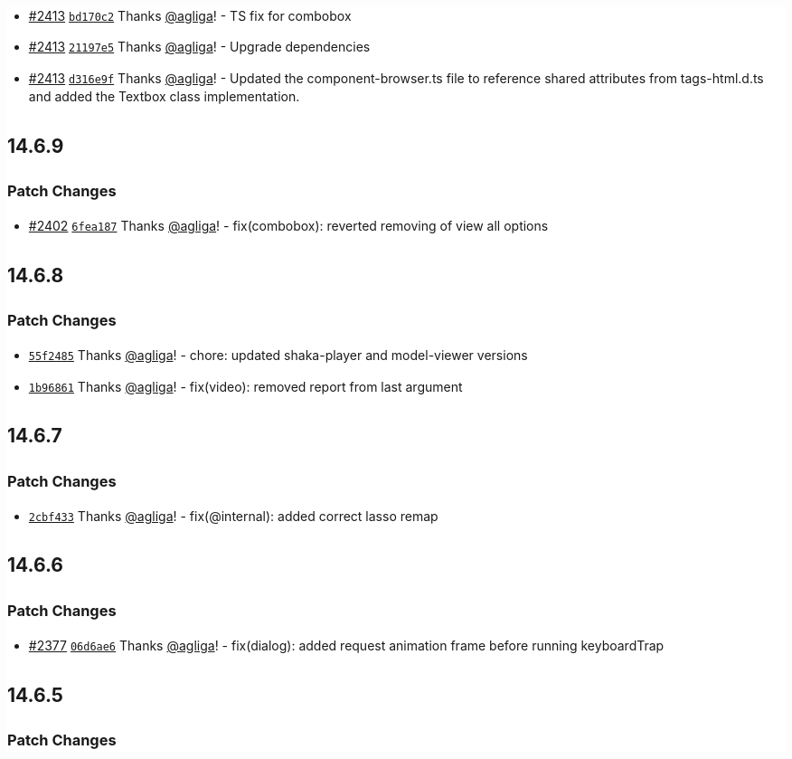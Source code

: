 - [#2413](https://github.com/eBay/ebayui-core/pull/2413) [`bd170c2`](https://github.com/eBay/ebayui-core/commit/bd170c2448a49d2e3cc8f7441063b94f9b1156c5) Thanks [@agliga](https://github.com/agliga)! - TS fix for combobox

- [#2413](https://github.com/eBay/ebayui-core/pull/2413) [`21197e5`](https://github.com/eBay/ebayui-core/commit/21197e55618b0c01fb522d6417307d0e4c6d4877) Thanks [@agliga](https://github.com/agliga)! - Upgrade dependencies

- [#2413](https://github.com/eBay/ebayui-core/pull/2413) [`d316e9f`](https://github.com/eBay/ebayui-core/commit/d316e9f7eac27aea776d11ed5ed556c1928cfd9d) Thanks [@agliga](https://github.com/agliga)! - Updated the component-browser.ts file to reference shared attributes from tags-html.d.ts and added the Textbox class implementation.

## 14.6.9

### Patch Changes

- [#2402](https://github.com/eBay/ebayui-core/pull/2402) [`6fea187`](https://github.com/eBay/ebayui-core/commit/6fea187704aa350922c4cc4009a2cbea929340a0) Thanks [@agliga](https://github.com/agliga)! - fix(combobox): reverted removing of view all options

## 14.6.8

### Patch Changes

- [`55f2485`](https://github.com/eBay/ebayui-core/commit/55f24852abf3bbe501739f7d79268e97f61b4244) Thanks [@agliga](https://github.com/agliga)! - chore: updated shaka-player and model-viewer versions

- [`1b96861`](https://github.com/eBay/ebayui-core/commit/1b96861b9ae2380cf422ce129aeb208866d43683) Thanks [@agliga](https://github.com/agliga)! - fix(video): removed report from last argument

## 14.6.7

### Patch Changes

- [`2cbf433`](https://github.com/eBay/ebayui-core/commit/2cbf43374041102ae8598f00bbf9e83af3cf874c) Thanks [@agliga](https://github.com/agliga)! - fix(@internal): added correct lasso remap

## 14.6.6

### Patch Changes

- [#2377](https://github.com/eBay/ebayui-core/pull/2377) [`06d6ae6`](https://github.com/eBay/ebayui-core/commit/06d6ae60cb3dff261c208666a1f985bcdd2f8eb4) Thanks [@agliga](https://github.com/agliga)! - fix(dialog): added request animation frame before running keyboardTrap

## 14.6.5

### Patch Changes
